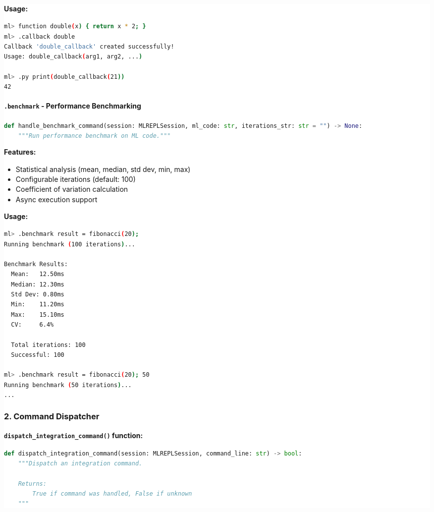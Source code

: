 **Usage:**
```bash
ml> function double(x) { return x * 2; }
ml> .callback double
Callback 'double_callback' created successfully!
Usage: double_callback(arg1, arg2, ...)

ml> .py print(double_callback(21))
42
```

#### `.benchmark` - Performance Benchmarking
```python
def handle_benchmark_command(session: MLREPLSession, ml_code: str, iterations_str: str = "") -> None:
    """Run performance benchmark on ML code."""
```

**Features:**
- Statistical analysis (mean, median, std dev, min, max)
- Configurable iterations (default: 100)
- Coefficient of variation calculation
- Async execution support

**Usage:**
```bash
ml> .benchmark result = fibonacci(20);
Running benchmark (100 iterations)...

Benchmark Results:
  Mean:   12.50ms
  Median: 12.30ms
  Std Dev: 0.80ms
  Min:    11.20ms
  Max:    15.10ms
  CV:     6.4%

  Total iterations: 100
  Successful: 100

ml> .benchmark result = fibonacci(20); 50
Running benchmark (50 iterations)...
...
```

### 2. Command Dispatcher

**`dispatch_integration_command()` function:**
```python
def dispatch_integration_command(session: MLREPLSession, command_line: str) -> bool:
    """Dispatch an integration command.

    Returns:
        True if command was handled, False if unknown
    """
```
